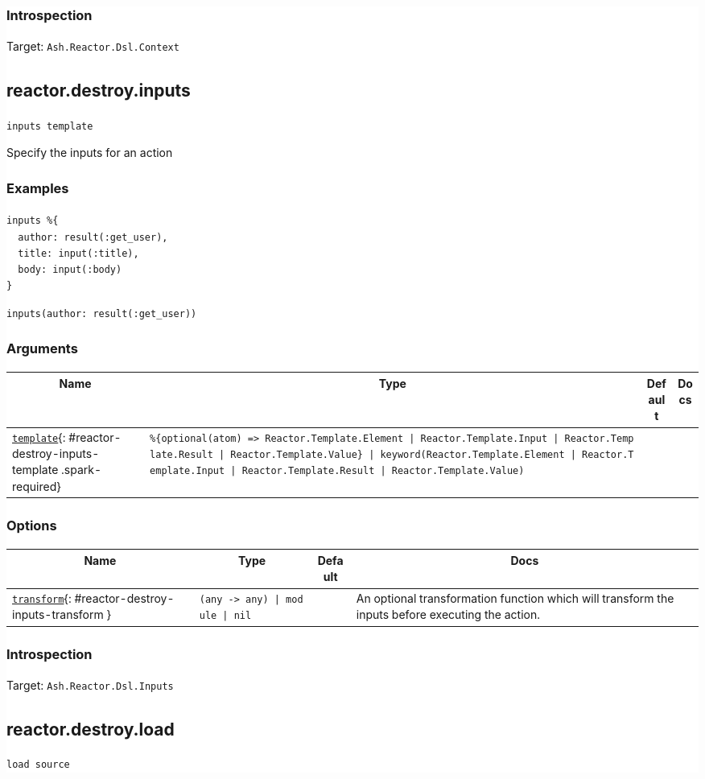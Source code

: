 


### Introspection

Target: `Ash.Reactor.Dsl.Context`

## reactor.destroy.inputs
```elixir
inputs template
```


Specify the inputs for an action



### Examples
```
inputs %{
  author: result(:get_user),
  title: input(:title),
  body: input(:body)
}

```

```
inputs(author: result(:get_user))

```



### Arguments

| Name | Type | Default | Docs |
|------|------|---------|------|
| [`template`](#reactor-destroy-inputs-template){: #reactor-destroy-inputs-template .spark-required} | `%{optional(atom) => Reactor.Template.Element \| Reactor.Template.Input \| Reactor.Template.Result \| Reactor.Template.Value} \| keyword(Reactor.Template.Element \| Reactor.Template.Input \| Reactor.Template.Result \| Reactor.Template.Value)` |  |  |
### Options

| Name | Type | Default | Docs |
|------|------|---------|------|
| [`transform`](#reactor-destroy-inputs-transform){: #reactor-destroy-inputs-transform } | `(any -> any) \| module \| nil` |  | An optional transformation function which will transform the inputs before executing the action. |





### Introspection

Target: `Ash.Reactor.Dsl.Inputs`

## reactor.destroy.load
```elixir
load source
```
